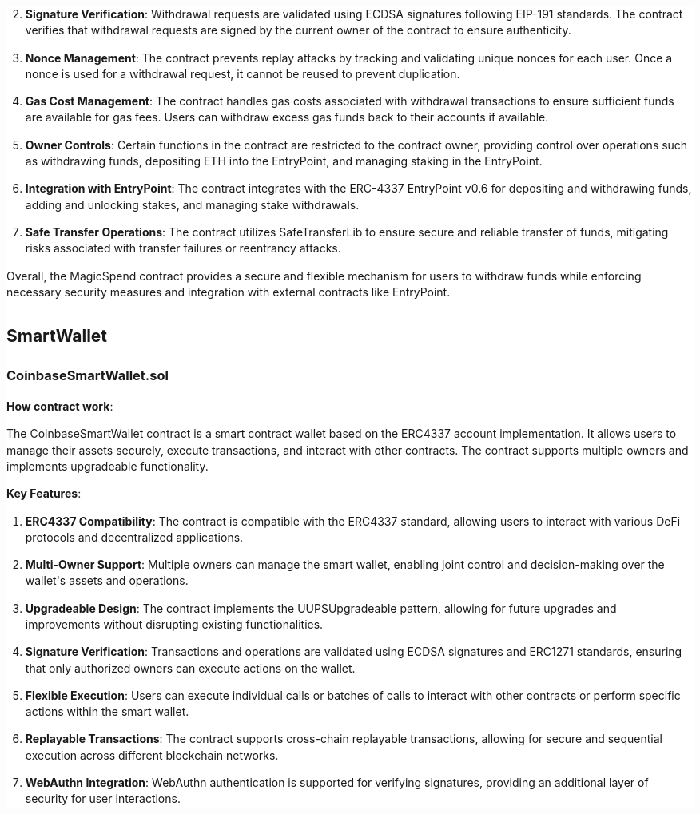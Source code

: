 2. **Signature Verification**: Withdrawal requests are validated using ECDSA signatures following EIP-191 standards. The contract verifies that withdrawal requests are signed by the current owner of the contract to ensure authenticity.

3. **Nonce Management**: The contract prevents replay attacks by tracking and validating unique nonces for each user. Once a nonce is used for a withdrawal request, it cannot be reused to prevent duplication.

4. **Gas Cost Management**: The contract handles gas costs associated with withdrawal transactions to ensure sufficient funds are available for gas fees. Users can withdraw excess gas funds back to their accounts if available.

5. **Owner Controls**: Certain functions in the contract are restricted to the contract owner, providing control over operations such as withdrawing funds, depositing ETH into the EntryPoint, and managing staking in the EntryPoint.

6. **Integration with EntryPoint**: The contract integrates with the ERC-4337 EntryPoint v0.6 for depositing and withdrawing funds, adding and unlocking stakes, and managing stake withdrawals.

7. **Safe Transfer Operations**: The contract utilizes SafeTransferLib to ensure secure and reliable transfer of funds, mitigating risks associated with transfer failures or reentrancy attacks.

Overall, the MagicSpend contract provides a secure and flexible mechanism for users to withdraw funds while enforcing necessary security measures and integration with external contracts like EntryPoint.


## SmartWallet
### CoinbaseSmartWallet.sol
**How contract work**:

The CoinbaseSmartWallet contract is a smart contract wallet based on the ERC4337 account implementation. It allows users to manage their assets securely, execute transactions, and interact with other contracts. The contract supports multiple owners and implements upgradeable functionality.

**Key Features**:

1. **ERC4337 Compatibility**: The contract is compatible with the ERC4337 standard, allowing users to interact with various DeFi protocols and decentralized applications.

2. **Multi-Owner Support**: Multiple owners can manage the smart wallet, enabling joint control and decision-making over the wallet's assets and operations.

3. **Upgradeable Design**: The contract implements the UUPSUpgradeable pattern, allowing for future upgrades and improvements without disrupting existing functionalities.

4. **Signature Verification**: Transactions and operations are validated using ECDSA signatures and ERC1271 standards, ensuring that only authorized owners can execute actions on the wallet.

5. **Flexible Execution**: Users can execute individual calls or batches of calls to interact with other contracts or perform specific actions within the smart wallet.

6. **Replayable Transactions**: The contract supports cross-chain replayable transactions, allowing for secure and sequential execution across different blockchain networks.

7. **WebAuthn Integration**: WebAuthn authentication is supported for verifying signatures, providing an additional layer of security for user interactions.
